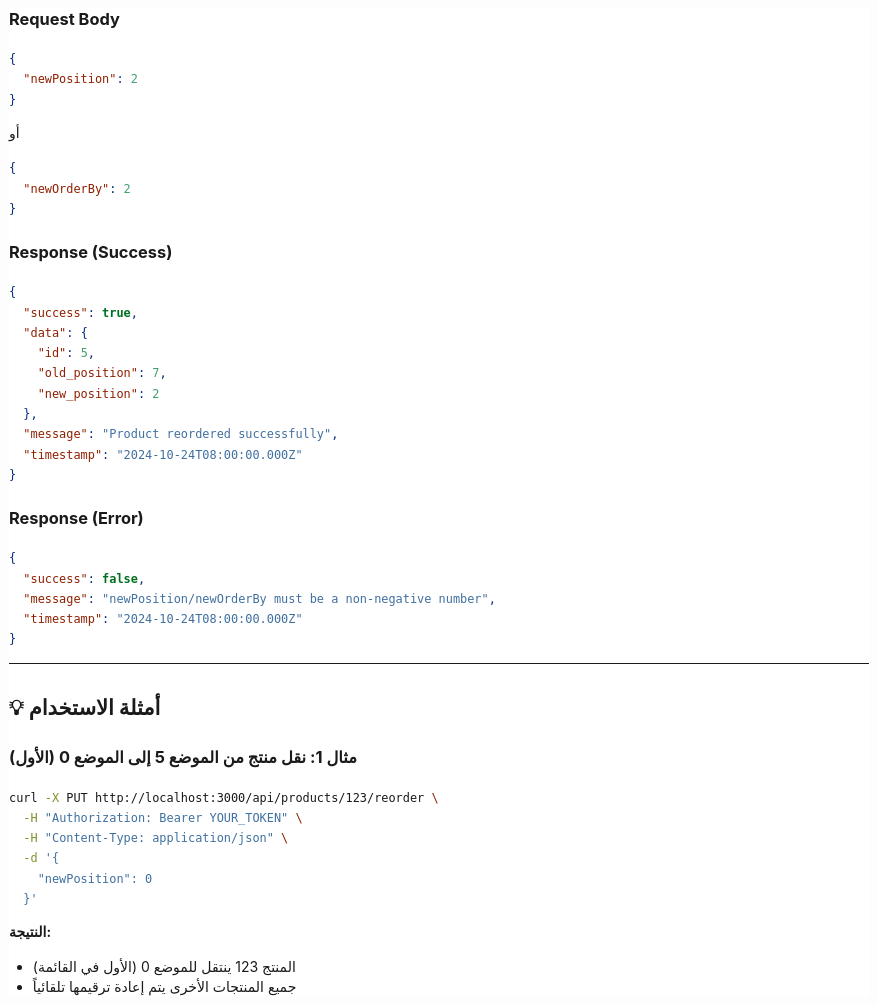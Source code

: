 ### Request Body
```json
{
  "newPosition": 2
}
```
أو
```json
{
  "newOrderBy": 2
}
```

### Response (Success)
```json
{
  "success": true,
  "data": {
    "id": 5,
    "old_position": 7,
    "new_position": 2
  },
  "message": "Product reordered successfully",
  "timestamp": "2024-10-24T08:00:00.000Z"
}
```

### Response (Error)
```json
{
  "success": false,
  "message": "newPosition/newOrderBy must be a non-negative number",
  "timestamp": "2024-10-24T08:00:00.000Z"
}
```

---

## 💡 أمثلة الاستخدام

### مثال 1: نقل منتج من الموضع 5 إلى الموضع 0 (الأول)
```bash
curl -X PUT http://localhost:3000/api/products/123/reorder \
  -H "Authorization: Bearer YOUR_TOKEN" \
  -H "Content-Type: application/json" \
  -d '{
    "newPosition": 0
  }'
```

**النتيجة:**
- المنتج 123 ينتقل للموضع 0 (الأول في القائمة)
- جميع المنتجات الأخرى يتم إعادة ترقيمها تلقائياً
